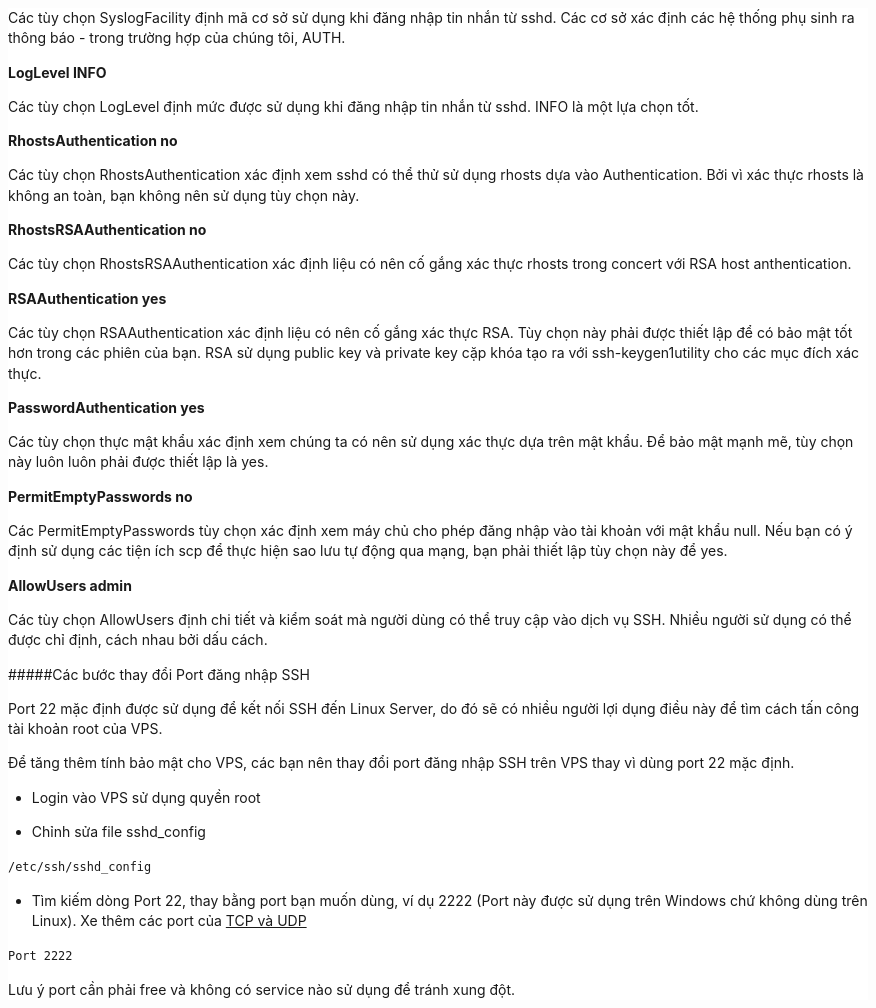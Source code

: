 Các tùy chọn SyslogFacility định mã cơ sở sử dụng khi đăng nhập tin nhắn từ sshd. Các cơ sở xác định các hệ thống phụ sinh ra thông báo - trong trường hợp của chúng tôi, AUTH.

**LogLevel INFO**

Các tùy chọn LogLevel định mức được sử dụng khi đăng nhập tin nhắn từ sshd. INFO là một lựa chọn tốt.

**RhostsAuthentication no**

Các tùy chọn RhostsAuthentication xác định xem sshd có thể thử sử dụng rhosts dựa vào Authentication. Bởi vì  xác thực rhosts là không an toàn, bạn không nên sử dụng tùy chọn này.

**RhostsRSAAuthentication no**

Các tùy chọn RhostsRSAAuthentication xác định liệu có nên cố gắng xác thực rhosts trong concert với RSA host anthentication.

**RSAAuthentication yes**

Các tùy chọn RSAAuthentication xác định liệu có nên cố gắng xác thực RSA. Tùy chọn này phải được thiết lập để có bảo mật tốt hơn trong các phiên của bạn. RSA sử dụng public key và private key cặp khóa tạo ra với ssh-keygen1utility cho các mục đích xác thực.

**PasswordAuthentication yes**

Các tùy chọn thực mật khẩu xác định xem chúng ta có nên sử dụng xác thực dựa trên mật khẩu. Để bảo mật mạnh mẽ, tùy chọn này luôn luôn phải được thiết lập là yes.

**PermitEmptyPasswords no**

Các PermitEmptyPasswords tùy chọn xác định xem máy chủ cho phép đăng nhập vào tài khoản với mật khẩu null. Nếu bạn có ý định sử dụng các tiện ích scp để thực hiện sao lưu tự động qua mạng, bạn phải thiết lập tùy chọn này để yes.

**AllowUsers admin**

Các tùy chọn AllowUsers định chi tiết và kiểm soát mà người dùng có thể truy cập vào dịch vụ SSH. Nhiều người sử dụng có thể được chỉ định, cách nhau bởi dấu cách.

#####Các bước thay đổi Port đăng nhập SSH

Port 22 mặc định được sử dụng để kết nối SSH đến Linux Server, do đó sẽ có nhiều người lợi dụng điều này để tìm cách tấn công tài khoản root của VPS.

Để tăng thêm tính bảo mật cho VPS, các bạn nên thay đổi port đăng nhập SSH trên VPS thay vì dùng port 22 mặc định.

- Login vào VPS sử dụng quyền root

- Chỉnh sửa file sshd_config
```
/etc/ssh/sshd_config
```
- Tìm kiếm dòng Port 22,  thay bằng port bạn muốn dùng, ví dụ 2222 (Port này được sử dụng trên Windows chứ không dùng trên Linux). Xe  thêm các port của [TCP và UDP](https://en.wikipedia.org/wiki/List_of_TCP_and_UDP_port_numbers)
```
Port 2222
```
Lưu ý port cần phải  free và không có service nào sử dụng để tránh xung đột.
